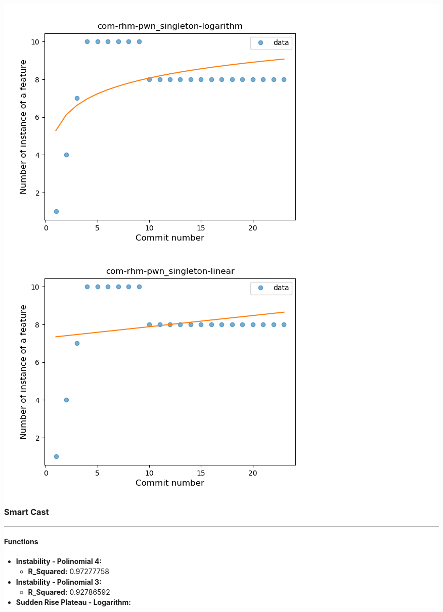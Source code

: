 ![com-rhm-pwn T6](../plots/com-rhm-pwn_singleton_T6.png)
![com-rhm-pwn T1](../plots/com-rhm-pwn_singleton_T1.png)
### <a name="smart_cast">Smart Cast</a>
----
#### Functions
* **Instability - Polinomial 4:** ![equation](http://latex.codecogs.com/svg.latex?-0.00068x%5E4%20&plus;%200.039994x%5E3%20&plus;-0.838147x%5E2%20&plus;%207.360101x%20&plus;%20-5.789474)
    * **R_Squared:** 0.97277758
* **Instability - Polinomial 3:** ![equation](http://latex.codecogs.com/svg.latex?('0.007373x%5E3%20&plus;-0.327373x%5E2%20&plus;%204.496423x%20&plus;%20-1.700169',))
    * **R_Squared:** 0.92786592
* **Sudden Rise Plateau - Logarithm:** ![equation](http://latex.codecogs.com/svg.latex?5.603757%5Clog_%7B3.481642%7D%28x%29%20&plus;%205.051482)
